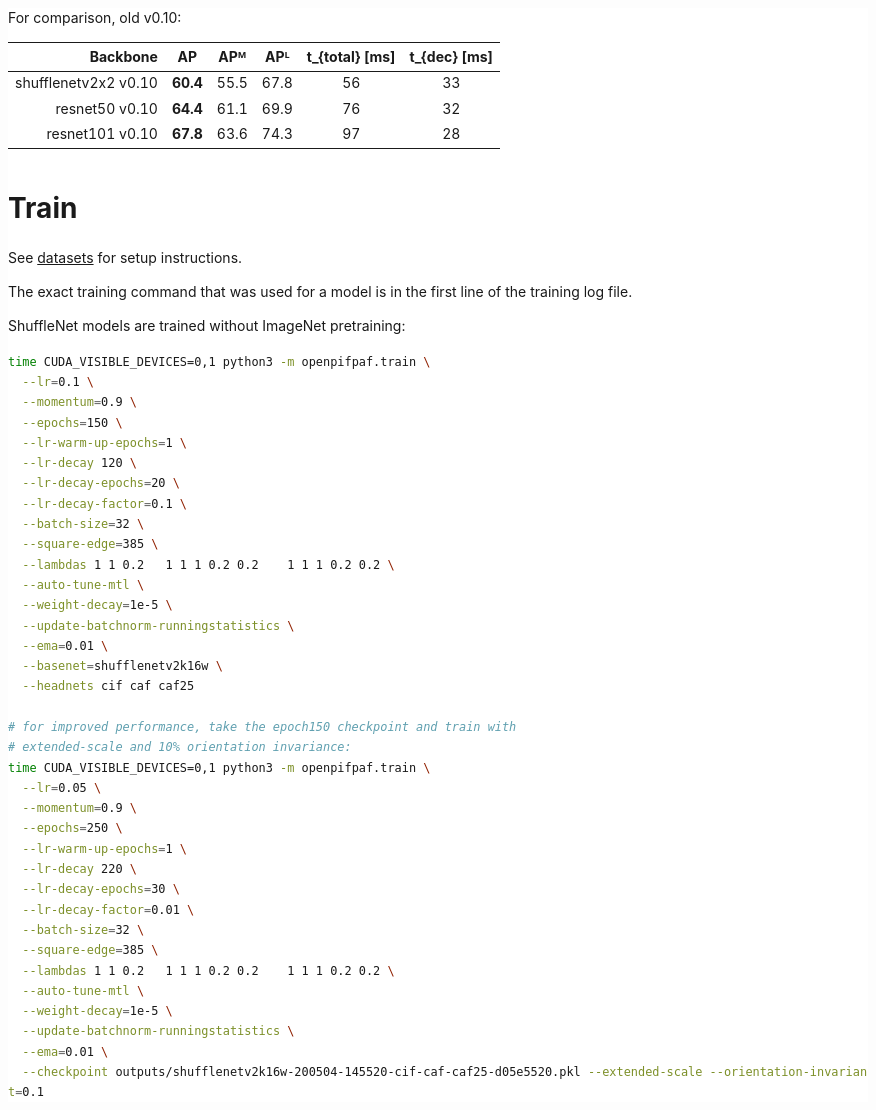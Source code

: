 For comparison, old v0.10:

| Backbone               | AP       | APᴹ      | APᴸ      | t_{total} [ms]  | t_{dec} [ms] |
|-----------------------:|:--------:|:--------:|:--------:|:---------------:|:------------:|
| shufflenetv2x2 v0.10   | __60.4__ | 55.5     | 67.8     | 56              | 33           |
| resnet50 v0.10         | __64.4__ | 61.1     | 69.9     | 76              | 32           |
| resnet101 v0.10        | __67.8__ | 63.6     | 74.3     | 97              | 28           |


# Train

See [datasets](docs/datasets.md) for setup instructions.

The exact training command that was used for a model is in the first
line of the training log file.

ShuffleNet models are trained without ImageNet pretraining:

```sh
time CUDA_VISIBLE_DEVICES=0,1 python3 -m openpifpaf.train \
  --lr=0.1 \
  --momentum=0.9 \
  --epochs=150 \
  --lr-warm-up-epochs=1 \
  --lr-decay 120 \
  --lr-decay-epochs=20 \
  --lr-decay-factor=0.1 \
  --batch-size=32 \
  --square-edge=385 \
  --lambdas 1 1 0.2   1 1 1 0.2 0.2    1 1 1 0.2 0.2 \
  --auto-tune-mtl \
  --weight-decay=1e-5 \
  --update-batchnorm-runningstatistics \
  --ema=0.01 \
  --basenet=shufflenetv2k16w \
  --headnets cif caf caf25

# for improved performance, take the epoch150 checkpoint and train with
# extended-scale and 10% orientation invariance:
time CUDA_VISIBLE_DEVICES=0,1 python3 -m openpifpaf.train \
  --lr=0.05 \
  --momentum=0.9 \
  --epochs=250 \
  --lr-warm-up-epochs=1 \
  --lr-decay 220 \
  --lr-decay-epochs=30 \
  --lr-decay-factor=0.01 \
  --batch-size=32 \
  --square-edge=385 \
  --lambdas 1 1 0.2   1 1 1 0.2 0.2    1 1 1 0.2 0.2 \
  --auto-tune-mtl \
  --weight-decay=1e-5 \
  --update-batchnorm-runningstatistics \
  --ema=0.01 \
  --checkpoint outputs/shufflenetv2k16w-200504-145520-cif-caf-caf25-d05e5520.pkl --extended-scale --orientation-invariant=0.1
```


[shufflenetv2k16w]: https://github.com/vita-epfl/openpifpaf-torchhub/releases/download/v0.11.0/shufflenetv2k16w-200510-221334-cif-caf-caf25-o10s-604c5956.pkl
[shufflenetv2k30w]: https://github.com/vita-epfl/openpifpaf-torchhub/releases/download/v0.11.0/shufflenetv2k30w-200510-104256-cif-caf-caf25-o10s-0b5ba06f.pkl
[CC-BY-2.0]: https://creativecommons.org/licenses/by/2.0/